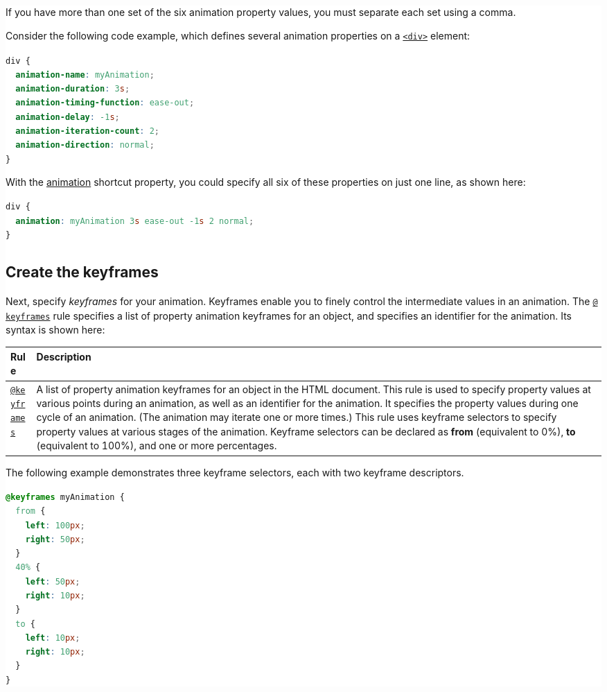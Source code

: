If you have more than one set of the six animation property values, you must separate each set using a comma. 

Consider the following code example, which defines several animation properties on a [`<div>`](http://go.microsoft.com/fwlink/p/?LinkID=209627) element:

```CSS
div {
  animation-name: myAnimation;
  animation-duration: 3s;
  animation-timing-function: ease-out;
  animation-delay: -1s;
  animation-iteration-count: 2;
  animation-direction: normal;
}
```

With the [animation](http://go.microsoft.com/fwlink/p/?LinkID=228123) shortcut property, you could specify all six of these properties on just one line, as shown here:

```CSS
div {
  animation: myAnimation 3s ease-out -1s 2 normal;
}
```

## Create the keyframes

Next, specify *keyframes* for your animation. Keyframes enable you to finely control the intermediate values in an animation. The [`@keyframes`](https://msdn.microsoft.com/library/hh772747(v=vs.85).aspx) rule specifies a list of property animation keyframes for an object, and specifies an identifier for the animation. Its syntax is shown here:

| Rule | Description
|:------------ | :-------------
| [`@keyframes`](https://msdn.microsoft.com/library/hh772747(v=vs.85).aspx) | A list of property animation keyframes for an object in the HTML document. This rule is used to specify property values at various points during an animation, as well as an identifier for the animation. It specifies the property values during one cycle of an animation. (The animation may iterate one or more times.) This rule uses keyframe selectors to specify property values at various stages of the animation. Keyframe selectors can be declared as **from** (equivalent to 0%), **to** (equivalent to 100%), and one or more percentages.

The following example demonstrates three keyframe selectors, each with two keyframe descriptors.

```CSS
@keyframes myAnimation {
  from {     
    left: 100px;
    right: 50px;  
  } 
  40% {      
    left: 50px;
    right: 10px; 
  }
  to {         
    left: 10px;
    right: 10px;
  }
}
```
